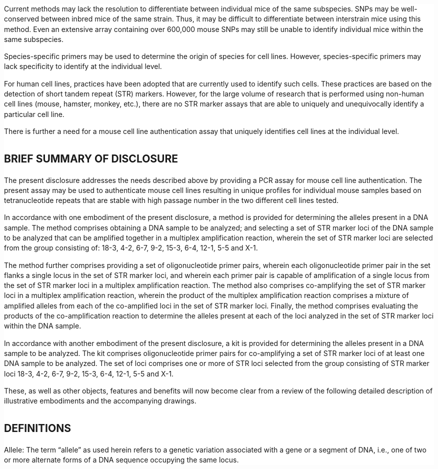 Current methods may lack the resolution to differentiate between individual mice of the same subspecies. SNPs may be well-conserved between inbred mice of the same strain. Thus, it may be difficult to differentiate between interstrain mice using this method. Even an extensive array containing over 600,000 mouse SNPs may still be unable to identify individual mice within the same subspecies.

Species-specific primers may be used to determine the origin of species for cell lines. However, species-specific primers may lack specificity to identify at the individual level.

For human cell lines, practices have been adopted that are currently used to identify such cells. These practices are based on the detection of short tandem repeat (STR) markers. However, for the large volume of research that is performed using non-human cell lines (mouse, hamster, monkey, etc.), there are no STR marker assays that are able to uniquely and unequivocally identify a particular cell line.

There is further a need for a mouse cell line authentication assay that uniquely identifies cell lines at the individual level.

## BRIEF SUMMARY OF DISCLOSURE

The present disclosure addresses the needs described above by providing a PCR assay for mouse cell line authentication. The present assay may be used to authenticate mouse cell lines resulting in unique profiles for individual mouse samples based on tetranucleotide repeats that are stable with high passage number in the two different cell lines tested.

In accordance with one embodiment of the present disclosure, a method is provided for determining the alleles present in a DNA sample. The method comprises obtaining a DNA sample to be analyzed; and selecting a set of STR marker loci of the DNA sample to be analyzed that can be amplified together in a multiplex amplification reaction, wherein the set of STR marker loci are selected from the group consisting of: 18-3, 4-2, 6-7, 9-2, 15-3, 6-4, 12-1, 5-5 and X-1.

The method further comprises providing a set of oligonucleotide primer pairs, wherein each oligonucleotide primer pair in the set flanks a single locus in the set of STR marker loci, and wherein each primer pair is capable of amplification of a single locus from the set of STR marker loci in a multiplex amplification reaction. The method also comprises co-amplifying the set of STR marker loci in a multiplex amplification reaction, wherein the product of the multiplex amplification reaction comprises a mixture of amplified alleles from each of the co-amplified loci in the set of STR marker loci. Finally, the method comprises evaluating the products of the co-amplification reaction to determine the alleles present at each of the loci analyzed in the set of STR marker loci within the DNA sample.

In accordance with another embodiment of the present disclosure, a kit is provided for determining the alleles present in a DNA sample to be analyzed. The kit comprises oligonucleotide primer pairs for co-amplifying a set of STR marker loci of at least one DNA sample to be analyzed. The set of loci comprises one or more of STR loci selected from the group consisting of STR marker loci 18-3, 4-2, 6-7, 9-2, 15-3, 6-4, 12-1, 5-5 and X-1.

These, as well as other objects, features and benefits will now become clear from a review of the following detailed description of illustrative embodiments and the accompanying drawings.

## DEFINITIONS

Allele: The term “allele” as used herein refers to a genetic variation associated with a gene or a segment of DNA, i.e., one of two or more alternate forms of a DNA sequence occupying the same locus.
